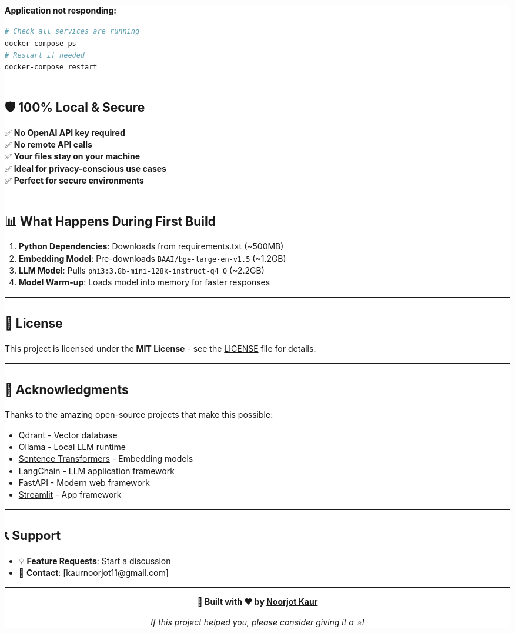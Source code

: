 **Application not responding:**
```bash
# Check all services are running
docker-compose ps
# Restart if needed
docker-compose restart
```

---

## 🛡️ 100% Local & Secure

✅ **No OpenAI API key required**  
✅ **No remote API calls**  
✅ **Your files stay on your machine**  
✅ **Ideal for privacy-conscious use cases**  
✅ **Perfect for secure environments**  

---

## 📊 What Happens During First Build
1. **Python Dependencies**: Downloads from requirements.txt (~500MB)
2. **Embedding Model**: Pre-downloads `BAAI/bge-large-en-v1.5` (~1.2GB)
3. **LLM Model**: Pulls `phi3:3.8b-mini-128k-instruct-q4_0` (~2.2GB)
4. **Model Warm-up**: Loads model into memory for faster responses

---

## 📄 License

This project is licensed under the **MIT License** - see the [LICENSE](LICENSE) file for details.

---

## 🙏 Acknowledgments

Thanks to the amazing open-source projects that make this possible:

- [Qdrant](https://qdrant.tech/) - Vector database
- [Ollama](https://ollama.ai/) - Local LLM runtime
- [Sentence Transformers](https://www.sbert.net/) - Embedding models
- [LangChain](https://langchain.com/) - LLM application framework
- [FastAPI](https://fastapi.tiangolo.com/) - Modern web framework
- [Streamlit](https://streamlit.io/) - App framework

---

## 📞 Support

- 💡 **Feature Requests**: [Start a discussion](https://github.com/noorjotk/local-rag-engine/discussions)
- 📧 **Contact**: [kaurnoorjot11@gmail.com]

---

<div align="center">

**🧠 Built with ❤️ by [Noorjot Kaur](https://github.com/noorjotk)**

*If this project helped you, please consider giving it a ⭐!*

</div>

